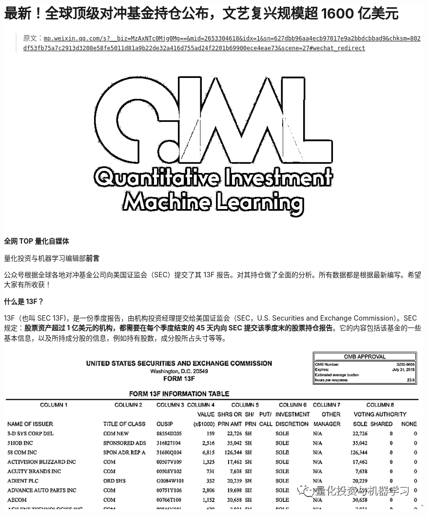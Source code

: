 # 最新！全球顶级对冲基金持仓公布，文艺复兴规模超 1600 亿美元

> 原文：[`mp.weixin.qq.com/s?__biz=MzAxNTc0Mjg0Mg==&mid=2653304618&idx=1&sn=627dbb96aa4ecb97017e9a2bbdcbbad9&chksm=802df53fb75a7c2913d3208e58fe5011d81a9b22de32a416d755ad24f2201b69900ece4eae73&scene=27#wechat_redirect`](http://mp.weixin.qq.com/s?__biz=MzAxNTc0Mjg0Mg==&mid=2653304618&idx=1&sn=627dbb96aa4ecb97017e9a2bbdcbbad9&chksm=802df53fb75a7c2913d3208e58fe5011d81a9b22de32a416d755ad24f2201b69900ece4eae73&scene=27#wechat_redirect)

![](img/52530653e2ddbe651074f55a77bb8d3c.png)

**全网 TOP 量化自媒体**

量化投资与机器学习编辑部**前言**

公众号根据全球各地对冲基金公司向美国证监会（SEC）提交了其 13F 报告。对其持仓做了全面的分析。所有数据都是根据最新编写。希望大家有所收获！

**什么是 13F？**

13F（也叫 SEC 13F)，是一份季度报告，由机构投资经理提交给美国证监会（SEC，U.S. Securities and Exchange Commission）。SEC 规定：**股票资产超过 1 亿美元的机构，都需要在每个季度结束的 45 天内向 SEC 提交该季度末的股票持仓报告**。它的内容包括该基金的一些基本信息，以及所持成分股的信息，例如持有股数，成分股所占头寸等等。

![](img/b35b8bf900e230994aec94705595b9cb.png)
